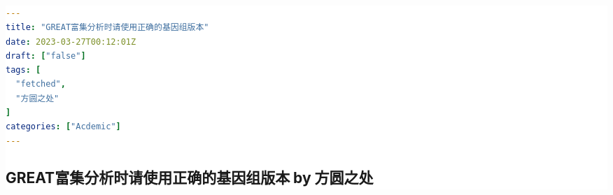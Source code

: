 ```yaml
---
title: "GREAT富集分析时请使用正确的基因组版本"
date: 2023-03-27T00:12:01Z
draft: ["false"]
tags: [
  "fetched",
  "方圆之处"
]
categories: ["Acdemic"]
---
```

GREAT富集分析时请使用正确的基因组版本 by 方圆之处
------